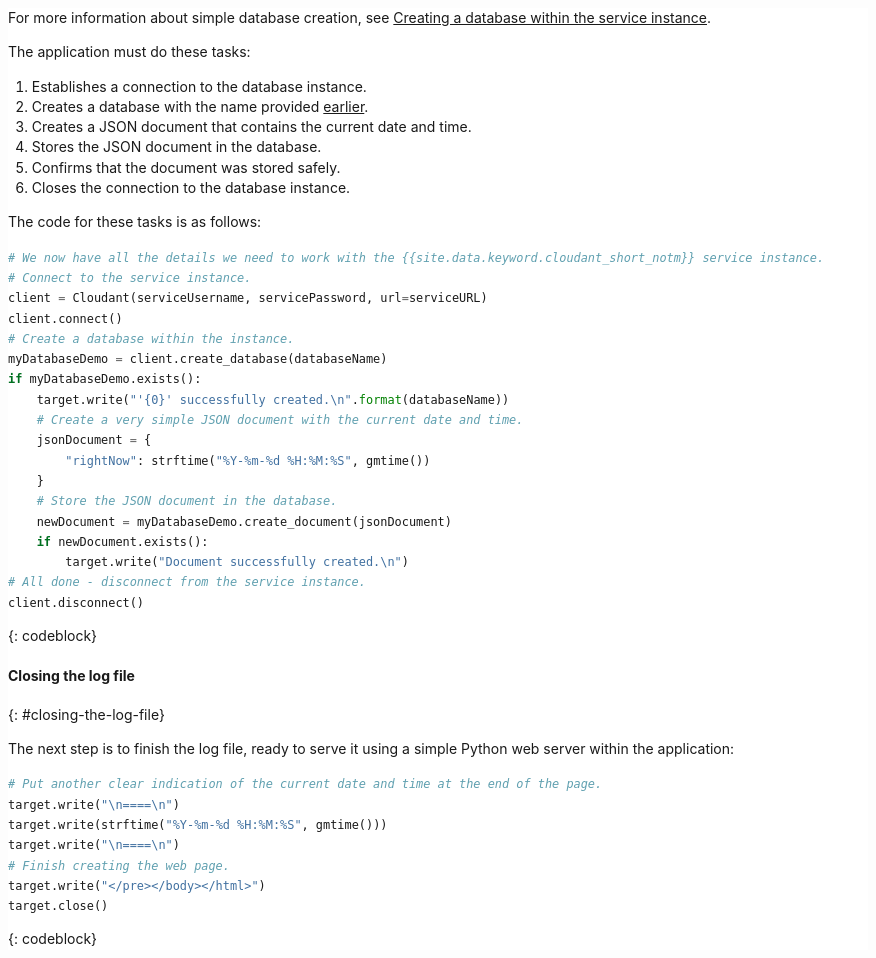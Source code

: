 For more information about simple database creation, see 
[Creating a database within the service instance](/docs/services/Cloudant?topic=cloudant-creating-and-populating-a-simple-ibm-cloudant-database-on-ibm-cloud#creating-a-database-within-the-service-instance).

The application must do these tasks:

1.  Establishes a connection to the database instance.
2.  Creates a database with the name provided [earlier](#getting-started-create_bmxapp_createapp).
3.  Creates a JSON document that contains the current date and time.
4.  Stores the JSON document in the database.
5.  Confirms that the document was stored safely.
6.  Closes the connection to the database instance.

The code for these tasks is as follows:

```python
# We now have all the details we need to work with the {{site.data.keyword.cloudant_short_notm}} service instance.
# Connect to the service instance.
client = Cloudant(serviceUsername, servicePassword, url=serviceURL)
client.connect()
# Create a database within the instance.
myDatabaseDemo = client.create_database(databaseName)
if myDatabaseDemo.exists():
    target.write("'{0}' successfully created.\n".format(databaseName))
    # Create a very simple JSON document with the current date and time.
    jsonDocument = {
        "rightNow": strftime("%Y-%m-%d %H:%M:%S", gmtime())
    }
    # Store the JSON document in the database.
    newDocument = myDatabaseDemo.create_document(jsonDocument)
    if newDocument.exists():
        target.write("Document successfully created.\n")
# All done - disconnect from the service instance.
client.disconnect()
```
{: codeblock}

#### Closing the log file
{: #closing-the-log-file}

The next step is to finish the log file,
ready to serve it using a simple Python web server within the application:

```python
# Put another clear indication of the current date and time at the end of the page.
target.write("\n====\n")
target.write(strftime("%Y-%m-%d %H:%M:%S", gmtime()))
target.write("\n====\n")
# Finish creating the web page.
target.write("</pre></body></html>")
target.close()
```
{: codeblock}
